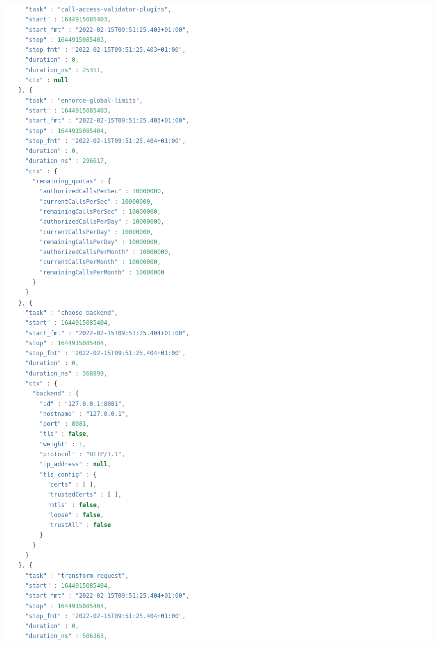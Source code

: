 ```javascript
      "task" : "call-access-validator-plugins",
      "start" : 1644915085403,
      "start_fmt" : "2022-02-15T09:51:25.403+01:00",
      "stop" : 1644915085403,
      "stop_fmt" : "2022-02-15T09:51:25.403+01:00",
      "duration" : 0,
      "duration_ns" : 25311,
      "ctx" : null
    }, {
      "task" : "enforce-global-limits",
      "start" : 1644915085403,
      "start_fmt" : "2022-02-15T09:51:25.403+01:00",
      "stop" : 1644915085404,
      "stop_fmt" : "2022-02-15T09:51:25.404+01:00",
      "duration" : 0,
      "duration_ns" : 296617,
      "ctx" : {
        "remaining_quotas" : {
          "authorizedCallsPerSec" : 10000000,
          "currentCallsPerSec" : 10000000,
          "remainingCallsPerSec" : 10000000,
          "authorizedCallsPerDay" : 10000000,
          "currentCallsPerDay" : 10000000,
          "remainingCallsPerDay" : 10000000,
          "authorizedCallsPerMonth" : 10000000,
          "currentCallsPerMonth" : 10000000,
          "remainingCallsPerMonth" : 10000000
        }
      }
    }, {
      "task" : "choose-backend",
      "start" : 1644915085404,
      "start_fmt" : "2022-02-15T09:51:25.404+01:00",
      "stop" : 1644915085404,
      "stop_fmt" : "2022-02-15T09:51:25.404+01:00",
      "duration" : 0,
      "duration_ns" : 368899,
      "ctx" : {
        "backend" : {
          "id" : "127.0.0.1:8081",
          "hostname" : "127.0.0.1",
          "port" : 8081,
          "tls" : false,
          "weight" : 1,
          "protocol" : "HTTP/1.1",
          "ip_address" : null,
          "tls_config" : {
            "certs" : [ ],
            "trustedCerts" : [ ],
            "mtls" : false,
            "loose" : false,
            "trustAll" : false
          }
        }
      }
    }, {
      "task" : "transform-request",
      "start" : 1644915085404,
      "start_fmt" : "2022-02-15T09:51:25.404+01:00",
      "stop" : 1644915085404,
      "stop_fmt" : "2022-02-15T09:51:25.404+01:00",
      "duration" : 0,
      "duration_ns" : 506363,
```